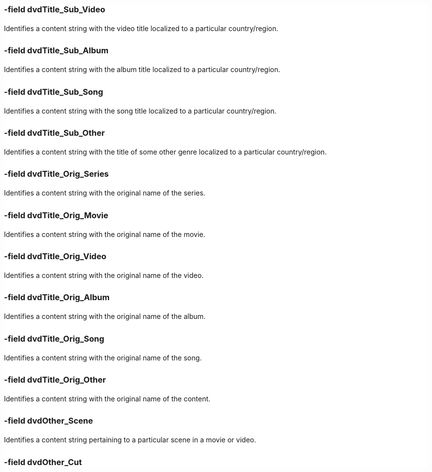 
### -field dvdTitle_Sub_Video

Identifies a content string with the video title localized to a particular country/region.


### -field dvdTitle_Sub_Album

Identifies a content string with the album title localized to a particular country/region.


### -field dvdTitle_Sub_Song

Identifies a content string with the song title localized to a particular country/region.


### -field dvdTitle_Sub_Other

Identifies a content string with the title of some other genre localized to a particular country/region.


### -field dvdTitle_Orig_Series

Identifies a content string with the original name of the series.


### -field dvdTitle_Orig_Movie

Identifies a content string with the original name of the movie.


### -field dvdTitle_Orig_Video

Identifies a content string with the original name of the video.


### -field dvdTitle_Orig_Album

Identifies a content string with the original name of the album.


### -field dvdTitle_Orig_Song

Identifies a content string with the original name of the song.


### -field dvdTitle_Orig_Other

Identifies a content string with the original name of the content.


### -field dvdOther_Scene

Identifies a content string pertaining to a particular scene in a movie or video.


### -field dvdOther_Cut
